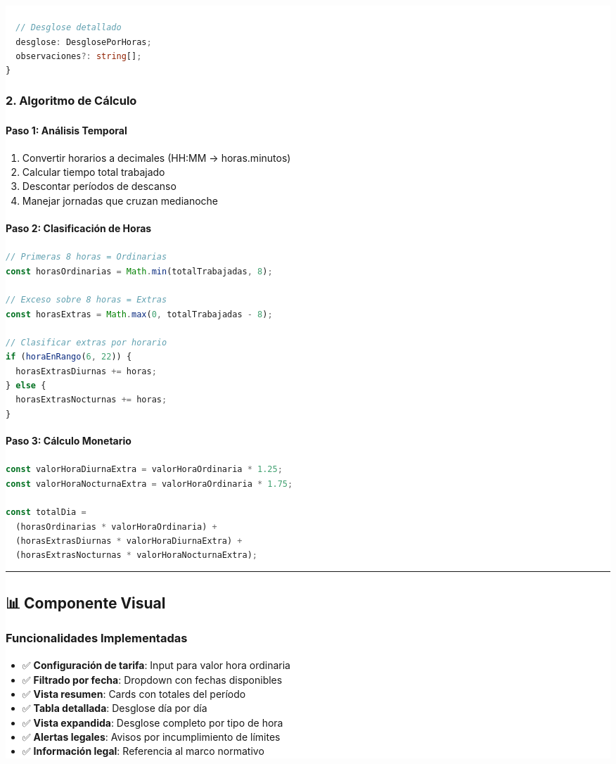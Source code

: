 ```typescript
  
  // Desglose detallado
  desglose: DesglosePorHoras;
  observaciones?: string[];
}
```

### **2. Algoritmo de Cálculo**

#### **Paso 1: Análisis Temporal**
1. Convertir horarios a decimales (HH:MM → horas.minutos)
2. Calcular tiempo total trabajado
3. Descontar períodos de descanso
4. Manejar jornadas que cruzan medianoche

#### **Paso 2: Clasificación de Horas**
```typescript
// Primeras 8 horas = Ordinarias
const horasOrdinarias = Math.min(totalTrabajadas, 8);

// Exceso sobre 8 horas = Extras
const horasExtras = Math.max(0, totalTrabajadas - 8);

// Clasificar extras por horario
if (horaEnRango(6, 22)) {
  horasExtrasDiurnas += horas;
} else {
  horasExtrasNocturnas += horas;
}
```

#### **Paso 3: Cálculo Monetario**
```typescript
const valorHoraDiurnaExtra = valorHoraOrdinaria * 1.25;
const valorHoraNocturnaExtra = valorHoraOrdinaria * 1.75;

const totalDia = 
  (horasOrdinarias * valorHoraOrdinaria) +
  (horasExtrasDiurnas * valorHoraDiurnaExtra) +
  (horasExtrasNocturnas * valorHoraNocturnaExtra);
```

---

## 📊 **Componente Visual**

### **Funcionalidades Implementadas**
- ✅ **Configuración de tarifa**: Input para valor hora ordinaria
- ✅ **Filtrado por fecha**: Dropdown con fechas disponibles
- ✅ **Vista resumen**: Cards con totales del período
- ✅ **Tabla detallada**: Desglose día por día
- ✅ **Vista expandida**: Desglose completo por tipo de hora
- ✅ **Alertas legales**: Avisos por incumplimiento de límites
- ✅ **Información legal**: Referencia al marco normativo
